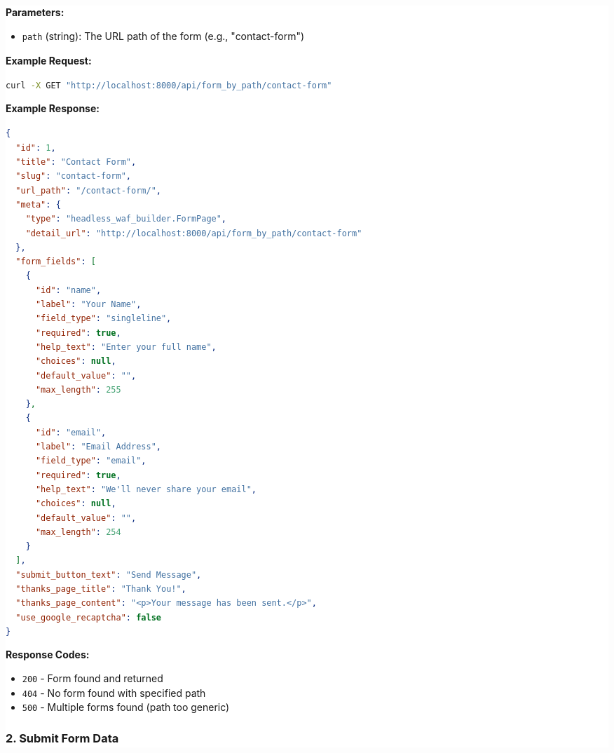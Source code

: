 **Parameters:**
- `path` (string): The URL path of the form (e.g., "contact-form")

**Example Request:**
```bash
curl -X GET "http://localhost:8000/api/form_by_path/contact-form"
```

**Example Response:**
```json
{
  "id": 1,
  "title": "Contact Form",
  "slug": "contact-form",
  "url_path": "/contact-form/",
  "meta": {
    "type": "headless_waf_builder.FormPage",
    "detail_url": "http://localhost:8000/api/form_by_path/contact-form"
  },
  "form_fields": [
    {
      "id": "name",
      "label": "Your Name", 
      "field_type": "singleline",
      "required": true,
      "help_text": "Enter your full name",
      "choices": null,
      "default_value": "",
      "max_length": 255
    },
    {
      "id": "email",
      "label": "Email Address",
      "field_type": "email", 
      "required": true,
      "help_text": "We'll never share your email",
      "choices": null,
      "default_value": "",
      "max_length": 254
    }
  ],
  "submit_button_text": "Send Message",
  "thanks_page_title": "Thank You!",
  "thanks_page_content": "<p>Your message has been sent.</p>",
  "use_google_recaptcha": false
}
```

**Response Codes:**
- `200` - Form found and returned
- `404` - No form found with specified path
- `500` - Multiple forms found (path too generic)

### 2. Submit Form Data
